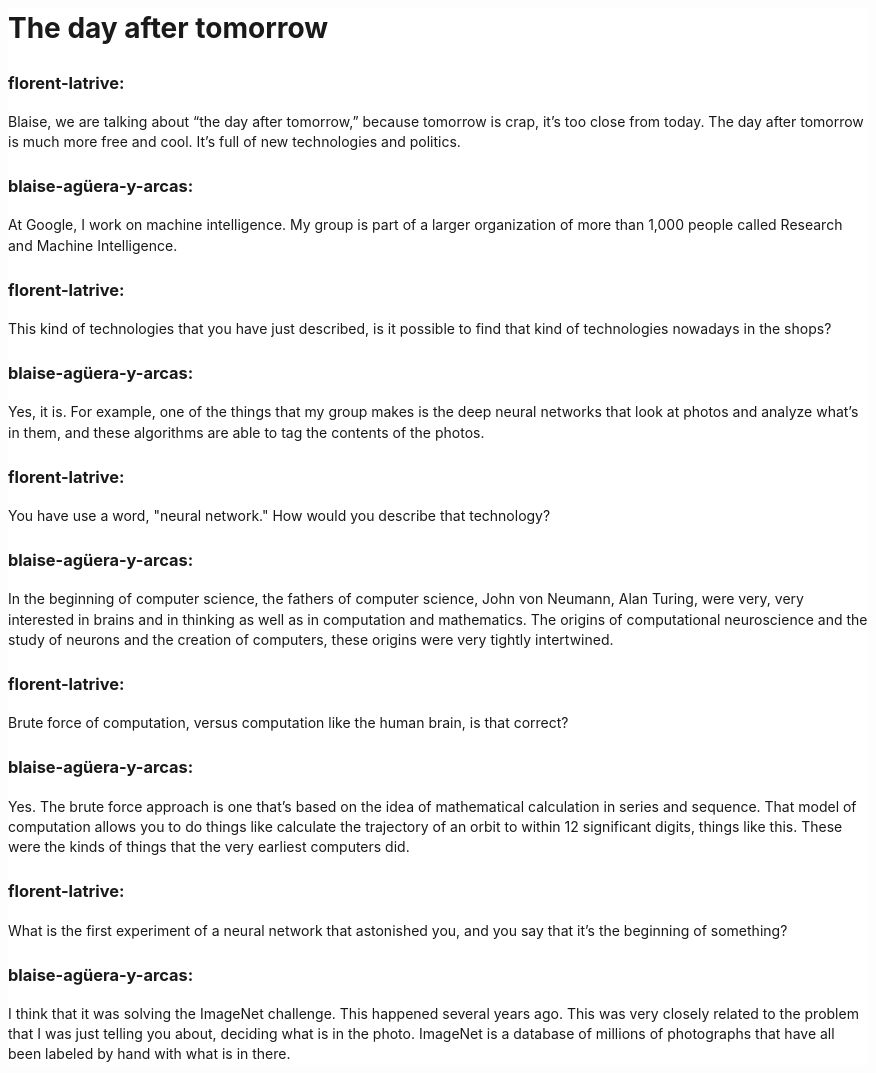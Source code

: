 # The day after tomorrow

### florent-latrive:
Blaise, we are talking about “the day after tomorrow,” because tomorrow is crap, it’s too close from today. The day after tomorrow is much more free and cool. It’s full of new technologies and politics.

### blaise-agüera-y-arcas:
At Google, I work on machine intelligence. My group is part of a larger organization of more than 1,000 people called Research and Machine Intelligence.

### florent-latrive:
This kind of technologies that you have just described, is it possible to find that kind of technologies nowadays in the shops?

### blaise-agüera-y-arcas:
Yes, it is. For example, one of the things that my group makes is the deep neural networks that look at photos and analyze what’s in them, and these algorithms are able to tag the contents of the photos.

### florent-latrive:
You have use a word, "neural network." How would you describe that technology?

### blaise-agüera-y-arcas:
In the beginning of computer science, the fathers of computer science, John von Neumann, Alan Turing, were very, very interested in brains and in thinking as well as in computation and mathematics. The origins of computational neuroscience and the study of neurons and the creation of computers, these origins were very tightly intertwined.

### florent-latrive:
Brute force of computation, versus computation like the human brain, is that correct?

### blaise-agüera-y-arcas:
Yes. The brute force approach is one that’s based on the idea of mathematical calculation in series and sequence. That model of computation allows you to do things like calculate the trajectory of an orbit to within 12 significant digits, things like this. These were the kinds of things that the very earliest computers did.

### florent-latrive:
What is the first experiment of a neural network that astonished you, and you say that it’s the beginning of something?

### blaise-agüera-y-arcas:
I think that it was solving the ImageNet challenge. This happened several years ago. This was very closely related to the problem that I was just telling you about, deciding what is in the photo. ImageNet is a database of millions of photographs that have all been labeled by hand with what is in there.
